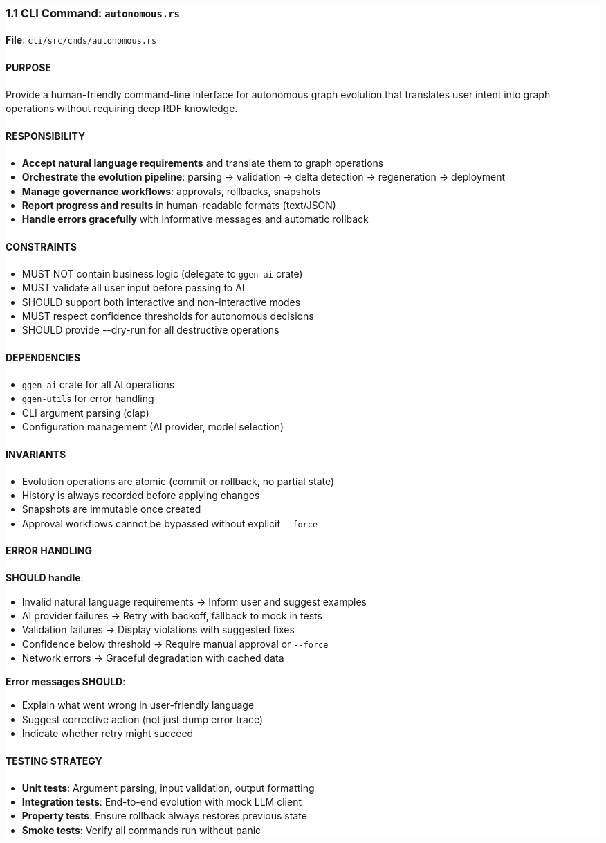 ### 1.1 CLI Command: `autonomous.rs`

**File**: `cli/src/cmds/autonomous.rs`

#### PURPOSE
Provide a human-friendly command-line interface for autonomous graph evolution that translates user intent into graph operations without requiring deep RDF knowledge.

#### RESPONSIBILITY
- **Accept natural language requirements** and translate them to graph operations
- **Orchestrate the evolution pipeline**: parsing → validation → delta detection → regeneration → deployment
- **Manage governance workflows**: approvals, rollbacks, snapshots
- **Report progress and results** in human-readable formats (text/JSON)
- **Handle errors gracefully** with informative messages and automatic rollback

#### CONSTRAINTS
- MUST NOT contain business logic (delegate to `ggen-ai` crate)
- MUST validate all user input before passing to AI
- SHOULD support both interactive and non-interactive modes
- MUST respect confidence thresholds for autonomous decisions
- SHOULD provide --dry-run for all destructive operations

#### DEPENDENCIES
- `ggen-ai` crate for all AI operations
- `ggen-utils` for error handling
- CLI argument parsing (clap)
- Configuration management (AI provider, model selection)

#### INVARIANTS
- Evolution operations are atomic (commit or rollback, no partial state)
- History is always recorded before applying changes
- Snapshots are immutable once created
- Approval workflows cannot be bypassed without explicit `--force`

#### ERROR HANDLING
**SHOULD handle**:
- Invalid natural language requirements → Inform user and suggest examples
- AI provider failures → Retry with backoff, fallback to mock in tests
- Validation failures → Display violations with suggested fixes
- Confidence below threshold → Require manual approval or `--force`
- Network errors → Graceful degradation with cached data

**Error messages SHOULD**:
- Explain what went wrong in user-friendly language
- Suggest corrective action (not just dump error trace)
- Indicate whether retry might succeed

#### TESTING STRATEGY
- **Unit tests**: Argument parsing, input validation, output formatting
- **Integration tests**: End-to-end evolution with mock LLM client
- **Property tests**: Ensure rollback always restores previous state
- **Smoke tests**: Verify all commands run without panic
